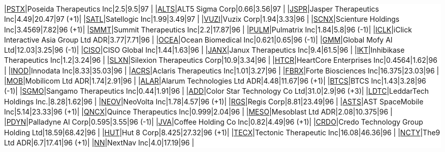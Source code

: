 |[PSTX](https://finance.yahoo.com/quote/PSTX/)|Poseida Therapeutics Inc|2.5|9.5|97 |
|[ALTS](https://finance.yahoo.com/quote/ALTS/)|ALT5 Sigma Corp|0.66|3.56|97 |
|[JSPR](https://finance.yahoo.com/quote/JSPR/)|Jasper Therapeutics Inc|4.49|20.47|97 (+1)|
|[SATL](https://finance.yahoo.com/quote/SATL/)|Satellogic Inc|1.99|3.49|97 |
|[VUZI](https://finance.yahoo.com/quote/VUZI/)|Vuzix Corp|1.94|3.33|96 |
|[SCNX](https://finance.yahoo.com/quote/SCNX/)|Scienture Holdings Inc|3.4569|7.82|96 (+1)|
|[SMMT](https://finance.yahoo.com/quote/SMMT/)|Summit Therapeutics Inc|2.2|17.87|96 |
|[PULM](https://finance.yahoo.com/quote/PULM/)|Pulmatrix Inc|1.84|5.8|96 (-1)|
|[ICLK](https://finance.yahoo.com/quote/ICLK/)|iClick Interactive Asia Group Ltd ADR|3.77|7.71|96 |
|[OCEA](https://finance.yahoo.com/quote/OCEA/)|Ocean Biomedical Inc|0.621|0.65|96 (-1)|
|[GMM](https://finance.yahoo.com/quote/GMM/)|Global Mofy AI Ltd|12.03|3.25|96 (-1)|
|[CISO](https://finance.yahoo.com/quote/CISO/)|CISO Global Inc|1.44|1.63|96 |
|[JANX](https://finance.yahoo.com/quote/JANX/)|Janux Therapeutics Inc|9.4|61.5|96 |
|[IKT](https://finance.yahoo.com/quote/IKT/)|Inhibikase Therapeutics Inc|1.2|3.24|96 |
|[SLXN](https://finance.yahoo.com/quote/SLXN/)|Silexion Therapeutics Corp|10.9|3.34|96 |
|[HTCR](https://finance.yahoo.com/quote/HTCR/)|HeartCore Enterprises Inc|0.4564|1.62|96 |
|[INOD](https://finance.yahoo.com/quote/INOD/)|Innodata Inc|8.33|35.03|96 |
|[ACRS](https://finance.yahoo.com/quote/ACRS/)|Aclaris Therapeutics Inc|1.01|3.27|96 |
|[FBRX](https://finance.yahoo.com/quote/FBRX/)|Forte Biosciences Inc|16.375|23.03|96 |
|[MOB](https://finance.yahoo.com/quote/MOB/)|Mobilicom Ltd ADR|1.74|2.91|96 |
|[ALAR](https://finance.yahoo.com/quote/ALAR/)|Alarum Technologies Ltd ADR|4.48|11.67|96 (+1)|
|[BTCS](https://finance.yahoo.com/quote/BTCS/)|BTCS Inc|1.43|3.28|96 (-1)|
|[SGMO](https://finance.yahoo.com/quote/SGMO/)|Sangamo Therapeutics Inc|0.44|1.91|96 |
|[ADD](https://finance.yahoo.com/quote/ADD/)|Color Star Technology Co Ltd|31.0|2.9|96 (+3)|
|[LDTC](https://finance.yahoo.com/quote/LDTC/)|LeddarTech Holdings Inc.|8.28|1.62|96 |
|[NEOV](https://finance.yahoo.com/quote/NEOV/)|NeoVolta Inc|1.78|4.57|96 (+1)|
|[RGS](https://finance.yahoo.com/quote/RGS/)|Regis Corp|8.81|23.49|96 |
|[ASTS](https://finance.yahoo.com/quote/ASTS/)|AST SpaceMobile Inc|5.14|23.33|96 (+1)|
|[QNCX](https://finance.yahoo.com/quote/QNCX/)|Quince Therapeutics Inc|0.999|2.04|96 |
|[MESO](https://finance.yahoo.com/quote/MESO/)|Mesoblast Ltd ADR|2.08|10.375|96 |
|[PDYN](https://finance.yahoo.com/quote/PDYN/)|Palladyne AI Corp|0.595|3.55|96 (-1)|
|[JVA](https://finance.yahoo.com/quote/JVA/)|Coffee Holding Co Inc|0.82|4.49|96 (+1)|
|[CRDO](https://finance.yahoo.com/quote/CRDO/)|Credo Technology Group Holding Ltd|18.59|68.42|96 |
|[HUT](https://finance.yahoo.com/quote/HUT/)|Hut 8 Corp|8.425|27.32|96 (+1)|
|[TECX](https://finance.yahoo.com/quote/TECX/)|Tectonic Therapeutic Inc|16.08|46.36|96 |
|[NCTY](https://finance.yahoo.com/quote/NCTY/)|The9 Ltd ADR|6.7|17.41|96 (+1)|
|[NN](https://finance.yahoo.com/quote/NN/)|NextNav Inc|4.0|17.19|96 |